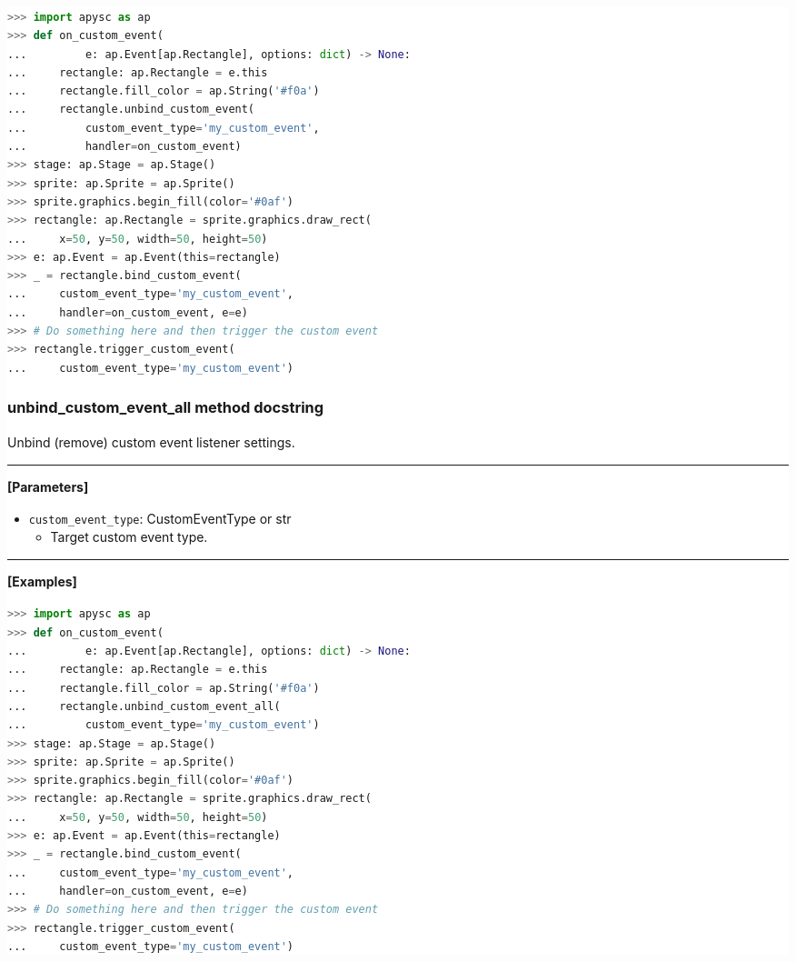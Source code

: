 ```py
>>> import apysc as ap
>>> def on_custom_event(
...         e: ap.Event[ap.Rectangle], options: dict) -> None:
...     rectangle: ap.Rectangle = e.this
...     rectangle.fill_color = ap.String('#f0a')
...     rectangle.unbind_custom_event(
...         custom_event_type='my_custom_event',
...         handler=on_custom_event)
>>> stage: ap.Stage = ap.Stage()
>>> sprite: ap.Sprite = ap.Sprite()
>>> sprite.graphics.begin_fill(color='#0af')
>>> rectangle: ap.Rectangle = sprite.graphics.draw_rect(
...     x=50, y=50, width=50, height=50)
>>> e: ap.Event = ap.Event(this=rectangle)
>>> _ = rectangle.bind_custom_event(
...     custom_event_type='my_custom_event',
...     handler=on_custom_event, e=e)
>>> # Do something here and then trigger the custom event
>>> rectangle.trigger_custom_event(
...     custom_event_type='my_custom_event')
```

### unbind_custom_event_all method docstring

Unbind (remove) custom event listener settings.<hr>

**[Parameters]**

- `custom_event_type`: CustomEventType or str
  - Target custom event type.

<hr>

**[Examples]**

```py
>>> import apysc as ap
>>> def on_custom_event(
...         e: ap.Event[ap.Rectangle], options: dict) -> None:
...     rectangle: ap.Rectangle = e.this
...     rectangle.fill_color = ap.String('#f0a')
...     rectangle.unbind_custom_event_all(
...         custom_event_type='my_custom_event')
>>> stage: ap.Stage = ap.Stage()
>>> sprite: ap.Sprite = ap.Sprite()
>>> sprite.graphics.begin_fill(color='#0af')
>>> rectangle: ap.Rectangle = sprite.graphics.draw_rect(
...     x=50, y=50, width=50, height=50)
>>> e: ap.Event = ap.Event(this=rectangle)
>>> _ = rectangle.bind_custom_event(
...     custom_event_type='my_custom_event',
...     handler=on_custom_event, e=e)
>>> # Do something here and then trigger the custom event
>>> rectangle.trigger_custom_event(
...     custom_event_type='my_custom_event')
```
